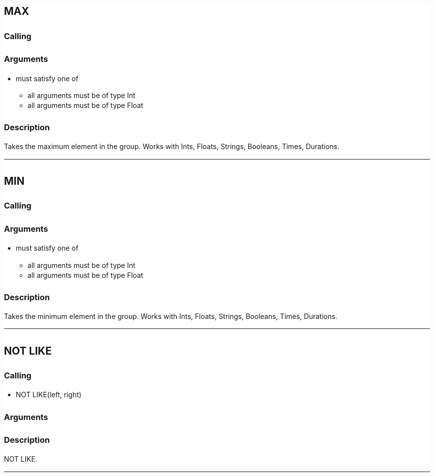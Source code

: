 
## MAX
### Calling



### Arguments


* must satisfy one of 

	* all arguments must be of type Int  
	* all arguments must be of type Float  
 

### Description
Takes the maximum element in the group. Works with Ints, Floats, Strings, Booleans, Times, Durations.

---

## MIN
### Calling



### Arguments


* must satisfy one of 

	* all arguments must be of type Int  
	* all arguments must be of type Float  
 

### Description
Takes the minimum element in the group. Works with Ints, Floats, Strings, Booleans, Times, Durations.

---

## NOT LIKE
### Calling


* NOT LIKE(left, right)

### Arguments



### Description
NOT LIKE.

---